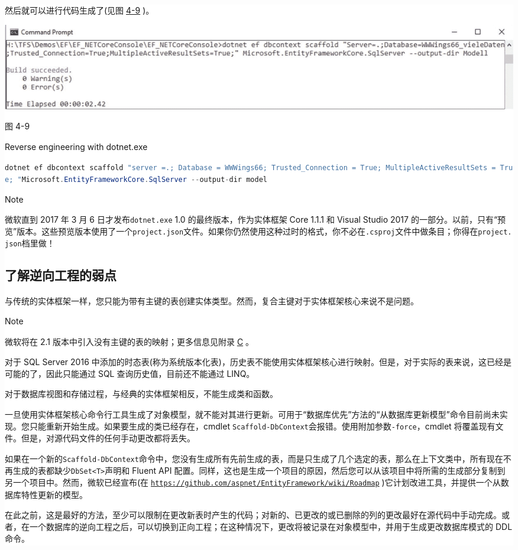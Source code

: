 然后就可以进行代码生成了(见图 [4-9](#Fig9) )。

![A461790_1_En_4_Fig9_HTML.jpg](img/A461790_1_En_4_Fig9_HTML.jpg)

图 4-9

Reverse engineering with dotnet.exe

```cs
dotnet ef dbcontext scaffold "server =.; Database = WWWings66; Trusted_Connection = True; MultipleActiveResultSets = True; "Microsoft.EntityFrameworkCore.SqlServer --output-dir model

```

Note

微软直到 2017 年 3 月 6 日才发布`dotnet.exe` 1.0 的最终版本，作为实体框架 Core 1.1.1 和 Visual Studio 2017 的一部分。以前，只有“预览”版本。这些预览版本使用了一个`project.json`文件。如果你仍然使用这种过时的格式，你不必在`.csproj`文件中做条目；你得在`project.json`档里做！

## 了解逆向工程的弱点

与传统的实体框架一样，您只能为带有主键的表创建实体类型。然而，复合主键对于实体框架核心来说不是问题。

Note

微软将在 2.1 版本中引入没有主键的表的映射；更多信息见附录 [C](23.html) 。

对于 SQL Server 2016 中添加的时态表(称为系统版本化表)，历史表不能使用实体框架核心进行映射。但是，对于实际的表来说，这已经是可能的了，因此只能通过 SQL 查询历史值，目前还不能通过 LINQ。

对于数据库视图和存储过程，与经典的实体框架相反，不能生成类和函数。

一旦使用实体框架核心命令行工具生成了对象模型，就不能对其进行更新。可用于“数据库优先”方法的“从数据库更新模型”命令目前尚未实现。您只能重新开始生成。如果要生成的类已经存在，cmdlet `Scaffold-DbContext`会报错。使用附加参数`-force`，cmdlet 将覆盖现有文件。但是，对源代码文件的任何手动更改都将丢失。

如果在一个新的`Scaffold-DbContext`命令中，您没有生成所有先前生成的表，而是只生成了几个选定的表，那么在上下文类中，所有现在不再生成的表都缺少`DbSet<T>`声明和 Fluent API 配置。同样，这也是生成一个项目的原因，然后您可以从该项目中将所需的生成部分复制到另一个项目中。然而，微软已经宣布(在 [`https://github.com/aspnet/EntityFramework/wiki/Roadmap`](https://github.com/aspnet/EntityFramework/wiki/Roadmap) )它计划改进工具，并提供一个从数据库特性更新的模型。

在此之前，这是最好的方法，至少可以限制在更改新表时产生的代码；对新的、已更改的或已删除的列的更改最好在源代码中手动完成。或者，在一个数据库的逆向工程之后，可以切换到正向工程；在这种情况下，更改将被记录在对象模型中，并用于生成更改数据库模式的 DDL 命令。